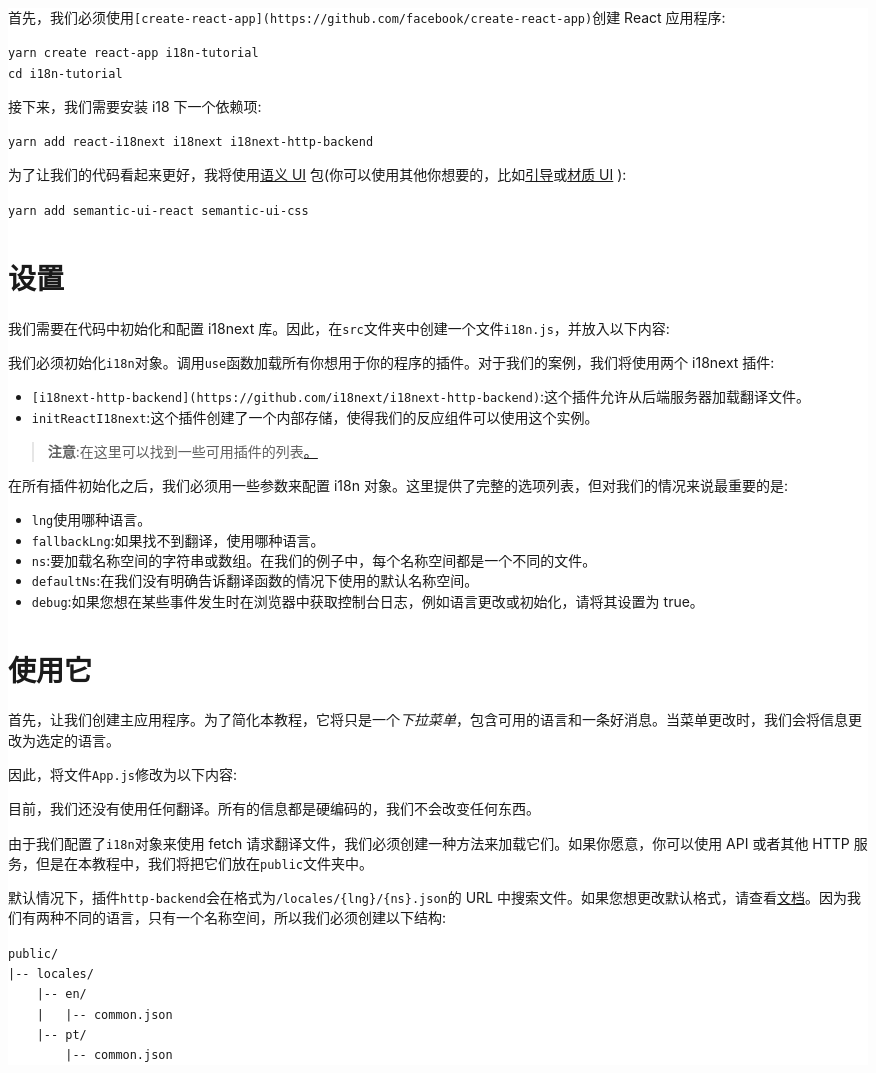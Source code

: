 首先，我们必须使用`[create-react-app](https://github.com/facebook/create-react-app)`创建 React 应用程序:

```
yarn create react-app i18n-tutorial
cd i18n-tutorial
```

接下来，我们需要安装 i18 下一个依赖项:

```
yarn add react-i18next i18next i18next-http-backend
```

为了让我们的代码看起来更好，我将使用[语义 UI](https://react.semantic-ui.com/) 包(你可以使用其他你想要的，比如[引导](https://react-bootstrap.github.io/)或[材质 UI](https://material-ui.com/) ):

```
yarn add semantic-ui-react semantic-ui-css
```

# 设置

我们需要在代码中初始化和配置 i18next 库。因此，在`src`文件夹中创建一个文件`i18n.js`，并放入以下内容:

我们必须初始化`i18n`对象。调用`use`函数加载所有你想用于你的程序的插件。对于我们的案例，我们将使用两个 i18next 插件:

*   `[i18next-http-backend](https://github.com/i18next/i18next-http-backend)`:这个插件允许从后端服务器加载翻译文件。
*   `initReactI18next`:这个插件创建了一个内部存储，使得我们的反应组件可以使用这个实例。

> **注意**:在这里可以找到一些可用插件的列表[。](https://www.i18next.com/overview/plugins-and-utils)

在所有插件初始化之后，我们必须用一些参数来配置 i18n 对象。这里提供了完整的选项列表，但对我们的情况来说最重要的是:

*   `lng`使用哪种语言。
*   `fallbackLng`:如果找不到翻译，使用哪种语言。
*   `ns`:要加载名称空间的字符串或数组。在我们的例子中，每个名称空间都是一个不同的文件。
*   `defaultNs`:在我们没有明确告诉翻译函数的情况下使用的默认名称空间。
*   `debug`:如果您想在某些事件发生时在浏览器中获取控制台日志，例如语言更改或初始化，请将其设置为 true。

# 使用它

首先，让我们创建主应用程序。为了简化本教程，它将只是一个*下拉菜单*，包含可用的语言和一条好消息。当菜单更改时，我们会将信息更改为选定的语言。

因此，将文件`App.js`修改为以下内容:

目前，我们还没有使用任何翻译。所有的信息都是硬编码的，我们不会改变任何东西。

由于我们配置了`i18n`对象来使用 fetch 请求翻译文件，我们必须创建一种方法来加载它们。如果你愿意，你可以使用 API 或者其他 HTTP 服务，但是在本教程中，我们将把它们放在`public`文件夹中。

默认情况下，插件`http-backend`会在格式为`/locales/{lng}/{ns}.json`的 URL 中搜索文件。如果您想更改默认格式，请查看[文档](https://github.com/i18next/i18next-http-backend)。因为我们有两种不同的语言，只有一个名称空间，所以我们必须创建以下结构:

```
public/
|-- locales/
    |-- en/
    |   |-- common.json
    |-- pt/
        |-- common.json
```
